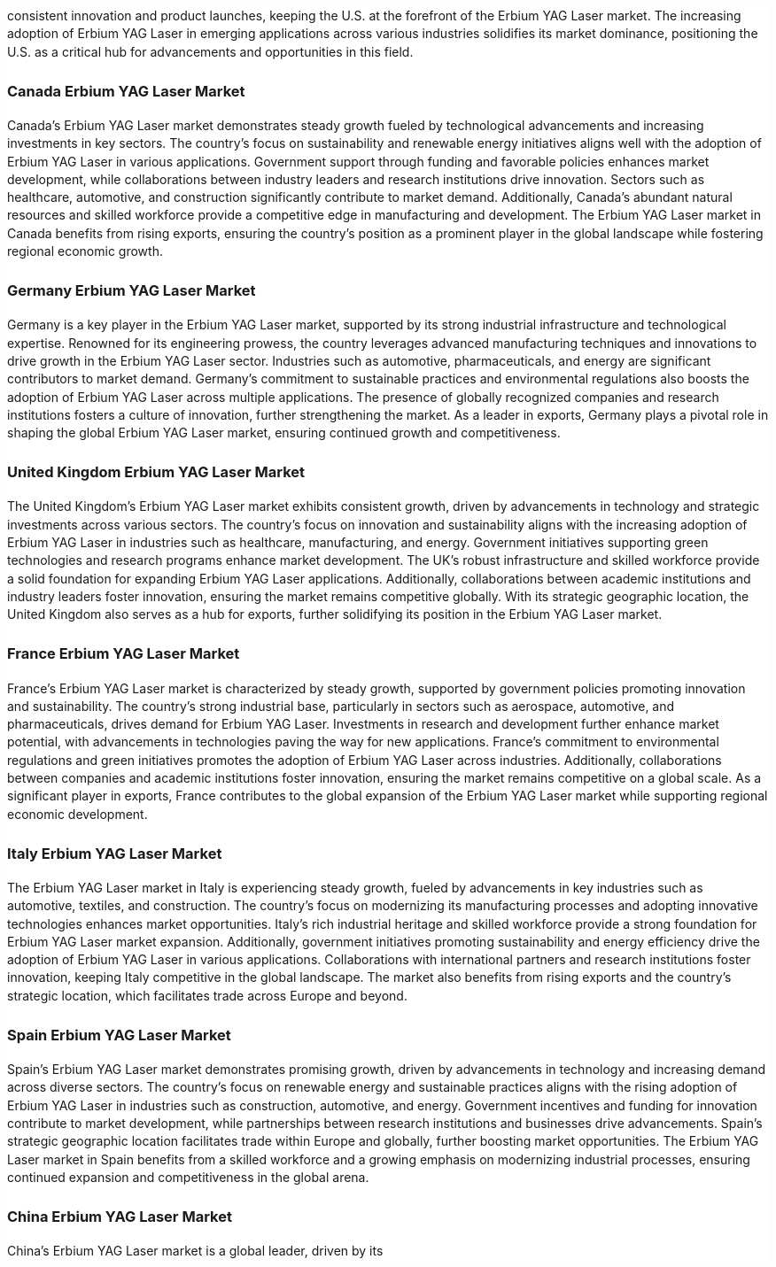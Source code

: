 consistent innovation and product launches, keeping the U.S. at the forefront of the Erbium YAG Laser market. The increasing adoption of Erbium YAG Laser in emerging applications across various industries solidifies its market dominance, positioning the U.S. as a critical hub for advancements and opportunities in this field.</p><h3>Canada Erbium YAG Laser Market</h3><p>Canada&rsquo;s Erbium YAG Laser market demonstrates steady growth fueled by technological advancements and increasing investments in key sectors. The country&rsquo;s focus on sustainability and renewable energy initiatives aligns well with the adoption of Erbium YAG Laser in various applications. Government support through funding and favorable policies enhances market development, while collaborations between industry leaders and research institutions drive innovation. Sectors such as healthcare, automotive, and construction significantly contribute to market demand. Additionally, Canada&rsquo;s abundant natural resources and skilled workforce provide a competitive edge in manufacturing and development. The Erbium YAG Laser market in Canada benefits from rising exports, ensuring the country&rsquo;s position as a prominent player in the global landscape while fostering regional economic growth.</p><h3>Germany Erbium YAG Laser Market</h3><p>Germany is a key player in the Erbium YAG Laser market, supported by its strong industrial infrastructure and technological expertise. Renowned for its engineering prowess, the country leverages advanced manufacturing techniques and innovations to drive growth in the Erbium YAG Laser sector. Industries such as automotive, pharmaceuticals, and energy are significant contributors to market demand. Germany&rsquo;s commitment to sustainable practices and environmental regulations also boosts the adoption of Erbium YAG Laser across multiple applications. The presence of globally recognized companies and research institutions fosters a culture of innovation, further strengthening the market. As a leader in exports, Germany plays a pivotal role in shaping the global Erbium YAG Laser market, ensuring continued growth and competitiveness.</p><h3>United Kingdom Erbium YAG Laser Market</h3><p>The United Kingdom&rsquo;s Erbium YAG Laser market exhibits consistent growth, driven by advancements in technology and strategic investments across various sectors. The country&rsquo;s focus on innovation and sustainability aligns with the increasing adoption of Erbium YAG Laser in industries such as healthcare, manufacturing, and energy. Government initiatives supporting green technologies and research programs enhance market development. The UK&rsquo;s robust infrastructure and skilled workforce provide a solid foundation for expanding Erbium YAG Laser applications. Additionally, collaborations between academic institutions and industry leaders foster innovation, ensuring the market remains competitive globally. With its strategic geographic location, the United Kingdom also serves as a hub for exports, further solidifying its position in the Erbium YAG Laser market.</p><h3>France Erbium YAG Laser Market</h3><p>France&rsquo;s Erbium YAG Laser market is characterized by steady growth, supported by government policies promoting innovation and sustainability. The country&rsquo;s strong industrial base, particularly in sectors such as aerospace, automotive, and pharmaceuticals, drives demand for Erbium YAG Laser. Investments in research and development further enhance market potential, with advancements in technologies paving the way for new applications. France&rsquo;s commitment to environmental regulations and green initiatives promotes the adoption of Erbium YAG Laser across industries. Additionally, collaborations between companies and academic institutions foster innovation, ensuring the market remains competitive on a global scale. As a significant player in exports, France contributes to the global expansion of the Erbium YAG Laser market while supporting regional economic development.</p><h3>Italy Erbium YAG Laser Market</h3><p>The Erbium YAG Laser market in Italy is experiencing steady growth, fueled by advancements in key industries such as automotive, textiles, and construction. The country&rsquo;s focus on modernizing its manufacturing processes and adopting innovative technologies enhances market opportunities. Italy&rsquo;s rich industrial heritage and skilled workforce provide a strong foundation for Erbium YAG Laser market expansion. Additionally, government initiatives promoting sustainability and energy efficiency drive the adoption of Erbium YAG Laser in various applications. Collaborations with international partners and research institutions foster innovation, keeping Italy competitive in the global landscape. The market also benefits from rising exports and the country&rsquo;s strategic location, which facilitates trade across Europe and beyond.</p><h3>Spain Erbium YAG Laser Market</h3><p>Spain&rsquo;s Erbium YAG Laser market demonstrates promising growth, driven by advancements in technology and increasing demand across diverse sectors. The country&rsquo;s focus on renewable energy and sustainable practices aligns with the rising adoption of Erbium YAG Laser in industries such as construction, automotive, and energy. Government incentives and funding for innovation contribute to market development, while partnerships between research institutions and businesses drive advancements. Spain&rsquo;s strategic geographic location facilitates trade within Europe and globally, further boosting market opportunities. The Erbium YAG Laser market in Spain benefits from a skilled workforce and a growing emphasis on modernizing industrial processes, ensuring continued expansion and competitiveness in the global arena.</p><h3>China Erbium YAG Laser Market</h3><p>China&rsquo;s Erbium YAG Laser market is a global leader, driven by its